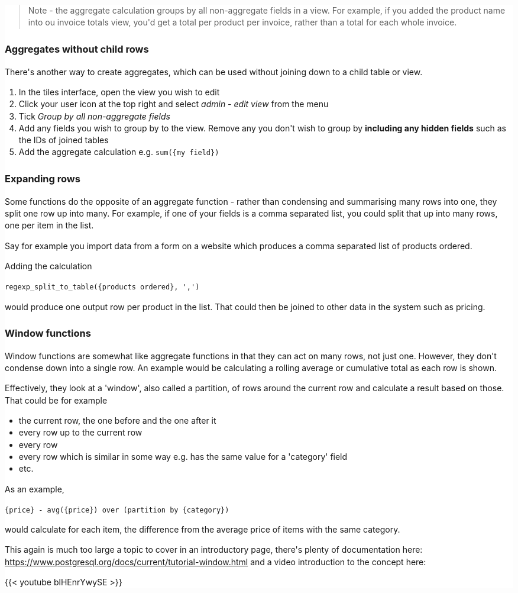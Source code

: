 > Note - the aggregate calculation groups by all non-aggregate fields in a view. For example, if you added the product name into ou invoice totals view, you'd get a total per product per invoice, rather than a total for each whole invoice.

### Aggregates without child rows
There's another way to create aggregates, which can be used without joining down to a child table or view.

1. In the tiles interface, open the view you wish to edit
2. Click your user icon at the top right and select _admin - edit view_ from the menu
3. Tick _Group by all non-aggregate fields_
4. Add any fields you wish to group by to the view. Remove any you don't wish to group by **including any hidden fields** such as the IDs of joined tables
5. Add the aggregate calculation e.g. `sum({my field})`

### Expanding rows
Some functions do the opposite of an aggregate function - rather than condensing and summarising many rows into one, they split one row up into many. For example, if one of your fields is a comma separated list, you could split that up into many rows, one per item in the list.

Say for example you import data from a form on a website which produces a comma separated list of products ordered.

Adding the calculation

`regexp_split_to_table({products ordered}, ',')`

would produce one output row per product in the list. That could then be joined to other data in the system such as pricing.

### Window functions
Window functions are somewhat like aggregate functions in that they can act on many rows, not just one. However, they don't condense down into a single row. An example would be calculating a rolling average or cumulative total as each row is shown.

Effectively, they look at a 'window', also called a partition, of rows around the current row and calculate a result based on those. That could be for example
* the current row, the one before and the one after it
* every row up to the current row
* every row
* every row which is similar in some way e.g. has the same value for a 'category' field
* etc.

As an example,

`{price} - avg({price}) over (partition by {category})`

would calculate for each item, the difference from the average price of items with the same category.

This again is much too large a topic to cover in an introductory page, there's plenty of documentation here: https://www.postgresql.org/docs/current/tutorial-window.html
 and a video introduction to the concept here:

 {{< youtube blHEnrYwySE >}}

